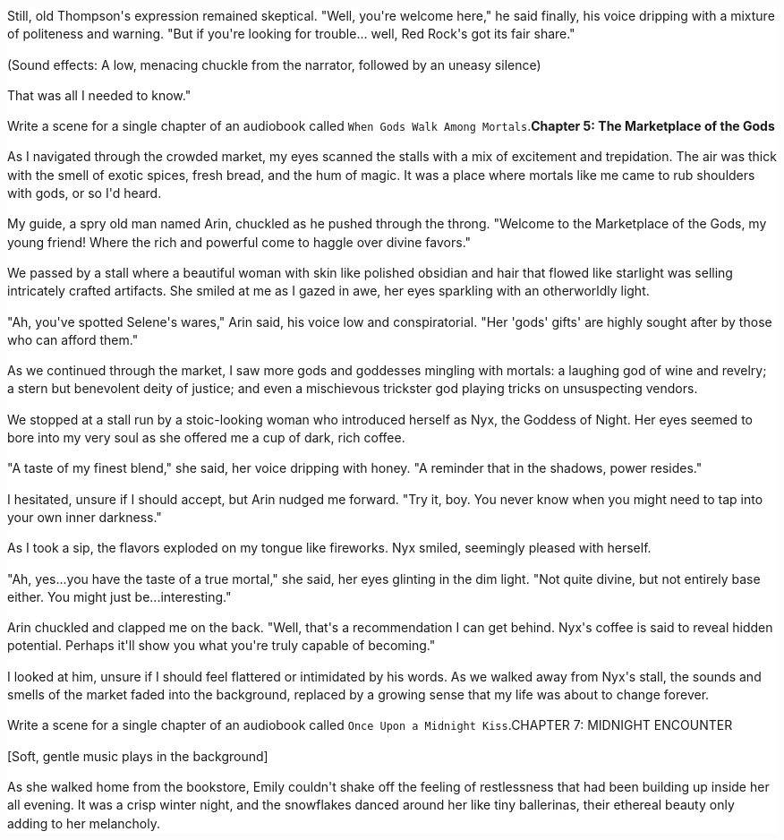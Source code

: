 Still, old Thompson's expression remained skeptical. "Well, you're welcome here," he said finally, his voice dripping with a mixture of politeness and warning. "But if you're looking for trouble... well, Red Rock's got its fair share."

(Sound effects: A low, menacing chuckle from the narrator, followed by an uneasy silence)

That was all I needed to know."<end>

Write a scene for a single chapter of an audiobook called `When Gods Walk Among Mortals`.<start>**Chapter 5: The Marketplace of the Gods**

As I navigated through the crowded market, my eyes scanned the stalls with a mix of excitement and trepidation. The air was thick with the smell of exotic spices, fresh bread, and the hum of magic. It was a place where mortals like me came to rub shoulders with gods, or so I'd heard.

My guide, a spry old man named Arin, chuckled as he pushed through the throng. "Welcome to the Marketplace of the Gods, my young friend! Where the rich and powerful come to haggle over divine favors."

We passed by a stall where a beautiful woman with skin like polished obsidian and hair that flowed like starlight was selling intricately crafted artifacts. She smiled at me as I gazed in awe, her eyes sparkling with an otherworldly light.

"Ah, you've spotted Selene's wares," Arin said, his voice low and conspiratorial. "Her 'gods' gifts' are highly sought after by those who can afford them."

As we continued through the market, I saw more gods and goddesses mingling with mortals: a laughing god of wine and revelry; a stern but benevolent deity of justice; and even a mischievous trickster god playing tricks on unsuspecting vendors.

We stopped at a stall run by a stoic-looking woman who introduced herself as Nyx, the Goddess of Night. Her eyes seemed to bore into my very soul as she offered me a cup of dark, rich coffee.

"A taste of my finest blend," she said, her voice dripping with honey. "A reminder that in the shadows, power resides."

I hesitated, unsure if I should accept, but Arin nudged me forward. "Try it, boy. You never know when you might need to tap into your own inner darkness."

As I took a sip, the flavors exploded on my tongue like fireworks. Nyx smiled, seemingly pleased with herself.

"Ah, yes...you have the taste of a true mortal," she said, her eyes glinting in the dim light. "Not quite divine, but not entirely base either. You might just be...interesting."

Arin chuckled and clapped me on the back. "Well, that's a recommendation I can get behind. Nyx's coffee is said to reveal hidden potential. Perhaps it'll show you what you're truly capable of becoming."

I looked at him, unsure if I should feel flattered or intimidated by his words. As we walked away from Nyx's stall, the sounds and smells of the market faded into the background, replaced by a growing sense that my life was about to change forever.<end>

Write a scene for a single chapter of an audiobook called `Once Upon a Midnight Kiss`.<start>CHAPTER 7: MIDNIGHT ENCOUNTER

[Soft, gentle music plays in the background]

As she walked home from the bookstore, Emily couldn't shake off the feeling of restlessness that had been building up inside her all evening. It was a crisp winter night, and the snowflakes danced around her like tiny ballerinas, their ethereal beauty only adding to her melancholy.

